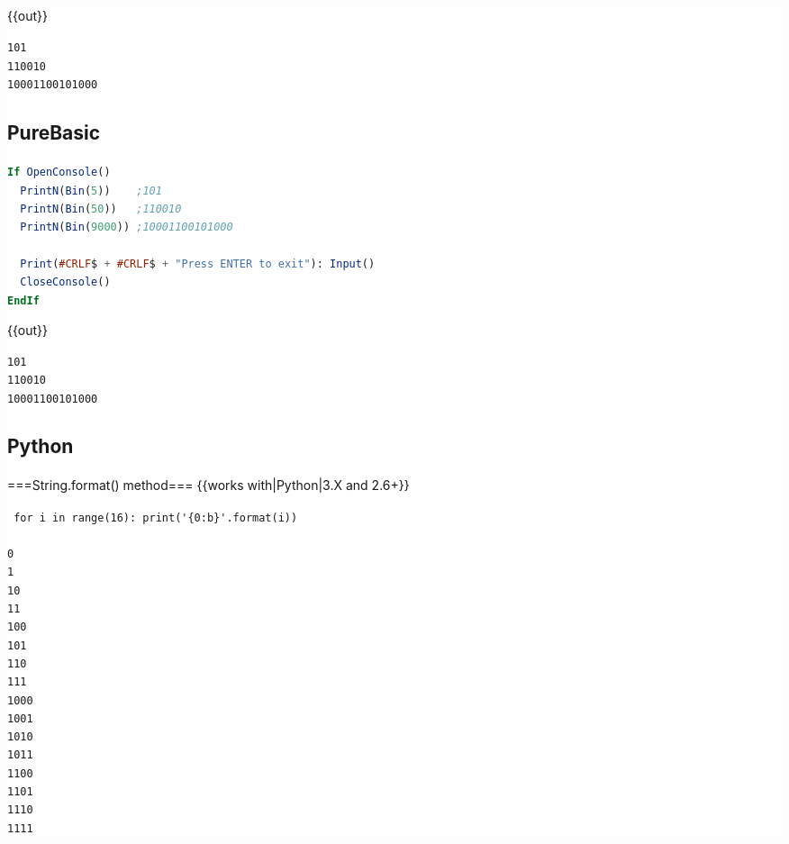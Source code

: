 {{out}}

```txt
101
110010
10001100101000
```



## PureBasic


```PureBasic
If OpenConsole()
  PrintN(Bin(5))    ;101
  PrintN(Bin(50))   ;110010
  PrintN(Bin(9000)) ;10001100101000
  
  Print(#CRLF$ + #CRLF$ + "Press ENTER to exit"): Input()
  CloseConsole()
EndIf
```

{{out}}

```txt
101
110010
10001100101000
```



## Python

===String.format() method===
{{works with|Python|3.X and 2.6+}}

```python>>>
 for i in range(16): print('{0:b}'.format(i))

0
1
10
11
100
101
110
111
1000
1001
1010
1011
1100
1101
1110
1111
```
